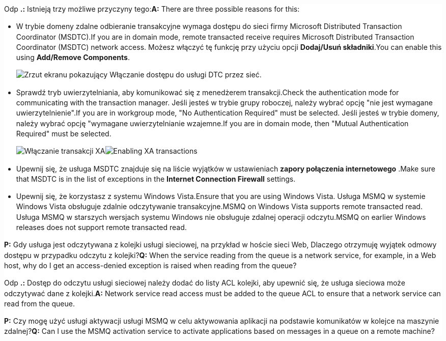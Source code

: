 <span data-ttu-id="1b917-247">Odp **.:** Istnieją trzy możliwe przyczyny tego:</span><span class="sxs-lookup"><span data-stu-id="1b917-247">**A:** There are three possible reasons for this:</span></span>

- <span data-ttu-id="1b917-248">W trybie domeny zdalne odbieranie transakcyjne wymaga dostępu do sieci firmy Microsoft Distributed Transaction Coordinator (MSDTC).</span><span class="sxs-lookup"><span data-stu-id="1b917-248">If you are in domain mode, remote transacted receive requires Microsoft Distributed Transaction Coordinator (MSDTC) network access.</span></span> <span data-ttu-id="1b917-249">Możesz włączyć tę funkcję przy użyciu opcji **Dodaj/Usuń składniki**.</span><span class="sxs-lookup"><span data-stu-id="1b917-249">You can enable this using **Add/Remove Components**.</span></span>

  ![Zrzut ekranu pokazujący Włączanie dostępu do usługi DTC przez sieć.](./media/troubleshooting-queued-messaging/enable-distributed-transaction-coordinator-access.jpg)

- <span data-ttu-id="1b917-251">Sprawdź tryb uwierzytelniania, aby komunikować się z menedżerem transakcji.</span><span class="sxs-lookup"><span data-stu-id="1b917-251">Check the authentication mode for communicating with the transaction manager.</span></span> <span data-ttu-id="1b917-252">Jeśli jesteś w trybie grupy roboczej, należy wybrać opcję "nie jest wymagane uwierzytelnienie".</span><span class="sxs-lookup"><span data-stu-id="1b917-252">If you are in workgroup mode, "No Authentication Required" must be selected.</span></span> <span data-ttu-id="1b917-253">Jeśli jesteś w trybie domeny, należy wybrać opcję "wymagane uwierzytelnianie wzajemne.</span><span class="sxs-lookup"><span data-stu-id="1b917-253">If you are in domain mode, then "Mutual Authentication Required" must be selected.</span></span>

  <span data-ttu-id="1b917-254">![Włączanie transakcji XA](media/4f3695e0-fb0b-4c5b-afac-75f8860d2bb0.jpg "4f3695e0-fb0b-4c5b-afac-75f8860d2bb0")</span><span class="sxs-lookup"><span data-stu-id="1b917-254">![Enabling XA transactions](media/4f3695e0-fb0b-4c5b-afac-75f8860d2bb0.jpg "4f3695e0-fb0b-4c5b-afac-75f8860d2bb0")</span></span>

- <span data-ttu-id="1b917-255">Upewnij się, że usługa MSDTC znajduje się na liście wyjątków w ustawieniach **zapory połączenia internetowego** .</span><span class="sxs-lookup"><span data-stu-id="1b917-255">Make sure that MSDTC is in the list of exceptions in the **Internet Connection Firewall** settings.</span></span>

- <span data-ttu-id="1b917-256">Upewnij się, że korzystasz z systemu Windows Vista.</span><span class="sxs-lookup"><span data-stu-id="1b917-256">Ensure that you are using Windows Vista.</span></span> <span data-ttu-id="1b917-257">Usługa MSMQ w systemie Windows Vista obsługuje zdalnie odczytywanie transakcyjne.</span><span class="sxs-lookup"><span data-stu-id="1b917-257">MSMQ on Windows Vista supports remote transacted read.</span></span> <span data-ttu-id="1b917-258">Usługa MSMQ w starszych wersjach systemu Windows nie obsługuje zdalnej operacji odczytu.</span><span class="sxs-lookup"><span data-stu-id="1b917-258">MSMQ on earlier Windows releases does not support remote transacted read.</span></span>

<span data-ttu-id="1b917-259">**P:** Gdy usługa jest odczytywana z kolejki usługi sieciowej, na przykład w hoście sieci Web, Dlaczego otrzymuję wyjątek odmowy dostępu w przypadku odczytu z kolejki?</span><span class="sxs-lookup"><span data-stu-id="1b917-259">**Q:** When the service reading from the queue is a network service, for example, in a Web host, why do I get an access-denied exception is raised when reading from the queue?</span></span>

<span data-ttu-id="1b917-260">Odp **.:** Dostęp do odczytu usługi sieciowej należy dodać do listy ACL kolejki, aby upewnić się, że usługa sieciowa może odczytywać dane z kolejki.</span><span class="sxs-lookup"><span data-stu-id="1b917-260">**A:** Network service read access must be added to the queue ACL to ensure that a network service can read from the queue.</span></span>

<span data-ttu-id="1b917-261">**P:** Czy mogę użyć usługi aktywacji usługi MSMQ w celu aktywowania aplikacji na podstawie komunikatów w kolejce na maszynie zdalnej?</span><span class="sxs-lookup"><span data-stu-id="1b917-261">**Q:** Can I use the MSMQ activation service to activate applications based on messages in a queue on a remote machine?</span></span>
